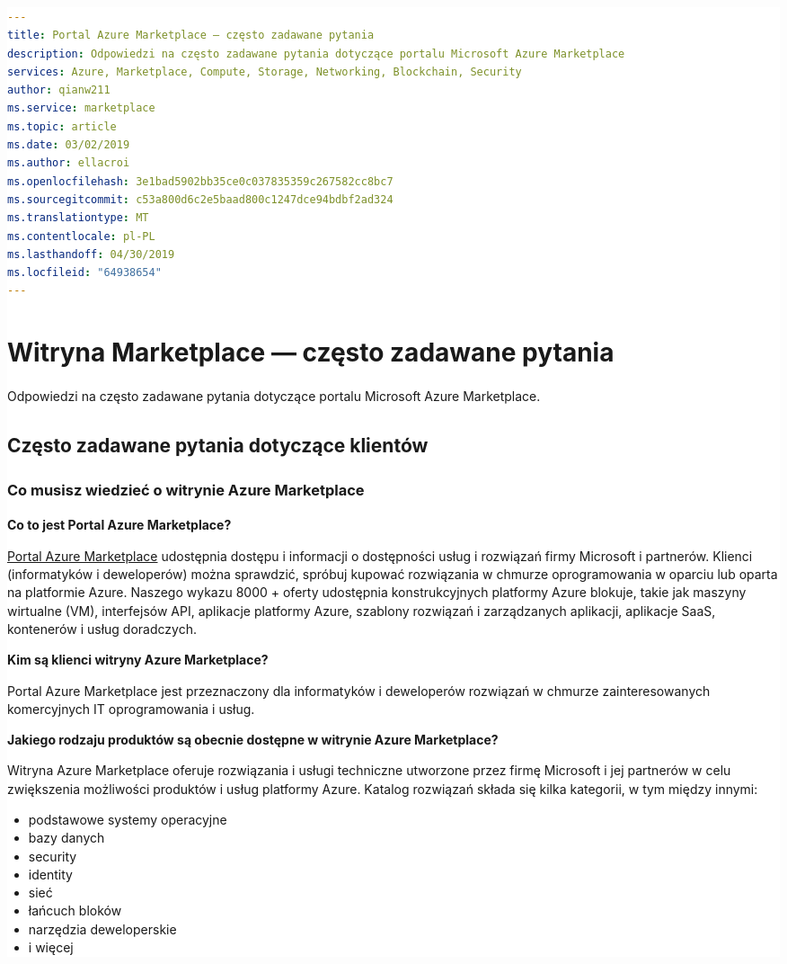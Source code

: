 ```yaml
---
title: Portal Azure Marketplace — często zadawane pytania
description: Odpowiedzi na często zadawane pytania dotyczące portalu Microsoft Azure Marketplace
services: Azure, Marketplace, Compute, Storage, Networking, Blockchain, Security
author: qianw211
ms.service: marketplace
ms.topic: article
ms.date: 03/02/2019
ms.author: ellacroi
ms.openlocfilehash: 3e1bad5902bb35ce0c037835359c267582cc8bc7
ms.sourcegitcommit: c53a800d6c2e5baad800c1247dce94bdbf2ad324
ms.translationtype: MT
ms.contentlocale: pl-PL
ms.lasthandoff: 04/30/2019
ms.locfileid: "64938654"
---
```

# <a name="marketplace-faqs"></a>Witryna Marketplace — często zadawane pytania

Odpowiedzi na często zadawane pytania dotyczące portalu Microsoft Azure Marketplace.

## <a name="faq-for-customers"></a>Często zadawane pytania dotyczące klientów

### <a name="what-you-need-to-know-about-azure-marketplace"></a>Co musisz wiedzieć o witrynie Azure Marketplace

**Co to jest Portal Azure Marketplace?**

[Portal Azure Marketplace](https://azuremarketplace.microsoft.com/marketplace) udostępnia dostępu i informacji o dostępności usług i rozwiązań firmy Microsoft i partnerów. Klienci (informatyków i deweloperów) można sprawdzić, spróbuj kupować rozwiązania w chmurze oprogramowania w oparciu lub oparta na platformie Azure. Naszego wykazu 8000 + oferty udostępnia konstrukcyjnych platformy Azure blokuje, takie jak maszyny wirtualne (VM), interfejsów API, aplikacje platformy Azure, szablony rozwiązań i zarządzanych aplikacji, aplikacje SaaS, kontenerów i usług doradczych.

**Kim są klienci witryny Azure Marketplace?**

Portal Azure Marketplace jest przeznaczony dla informatyków i deweloperów rozwiązań w chmurze zainteresowanych komercyjnych IT oprogramowania i usług.

**Jakiego rodzaju produktów są obecnie dostępne w witrynie Azure Marketplace?**

Witryna Azure Marketplace oferuje rozwiązania i usługi techniczne utworzone przez firmę Microsoft i jej partnerów w celu zwiększenia możliwości produktów i usług platformy Azure. Katalog rozwiązań składa się kilka kategorii, w tym między innymi:

* podstawowe systemy operacyjne
* bazy danych
* security
* identity
* sieć
* łańcuch bloków
* narzędzia deweloperskie
* i więcej
